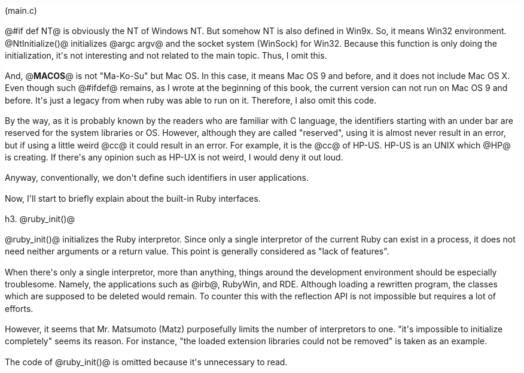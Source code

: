 (main.c)
</pre>


@#if def NT@ is obviously the NT of Windows NT. But somehow NT is also
defined in Win9x. So, it means Win32 environment.
@NtInitialize()@ initializes @argc argv@ and the socket system (WinSock) for
Win32. Because this function is only doing the initialization, it's not
interesting and not related to the main topic. Thus, I omit this.


And, @__MACOS__@ is not "Ma-Ko-Su" but Mac OS. In this case, it means
Mac OS 9 and before, and it does not include Mac OS X. Even though such
@#ifdef@ remains, as I wrote at the beginning of this book, the current version
can not run on Mac OS 9 and before. It's just a legacy from when ruby was
able to run on it. Therefore, I also omit this code.


By the way, as it is probably known by the readers who are familiar with C language,
the identifiers starting with an under bar are reserved for the system libraries or OS.
However, although they are called "reserved", using it is almost never result in an error,
but if using a little weird @cc@ it could result in an error.
For example, it is the @cc@ of HP-US. HP-US is an UNIX which @HP@ is creating.
If there's any opinion such as HP-UX is not weird, I would deny it out loud.


Anyway, conventionally, we don't define such identifiers in user applications.


Now, I'll start to briefly explain about the built-in Ruby interfaces.




h3. @ruby_init()@


@ruby_init()@ initializes the Ruby interpretor.
Since only a single interpretor of the current Ruby can exist in a process,
it does not need neither arguments or a return value.
This point is generally considered as "lack of features".


When there's only a single interpretor,
more than anything,
things around the development environment should be especially troublesome.
Namely, the applications such as @irb@, RubyWin, and RDE.
Although loading a rewritten program, the classes which are supposed to be
deleted would remain. To counter this with the reflection API is not impossible
but requires a lot of efforts.


However, it seems that Mr. Matsumoto (Matz) purposefully limits the number of
interpretors to one. "it's impossible to initialize completely" seems
its reason. For instance, "the loaded extension libraries could not be removed"
is taken as an example.


The code of @ruby_init()@ is omitted because it's unnecessary to read.



